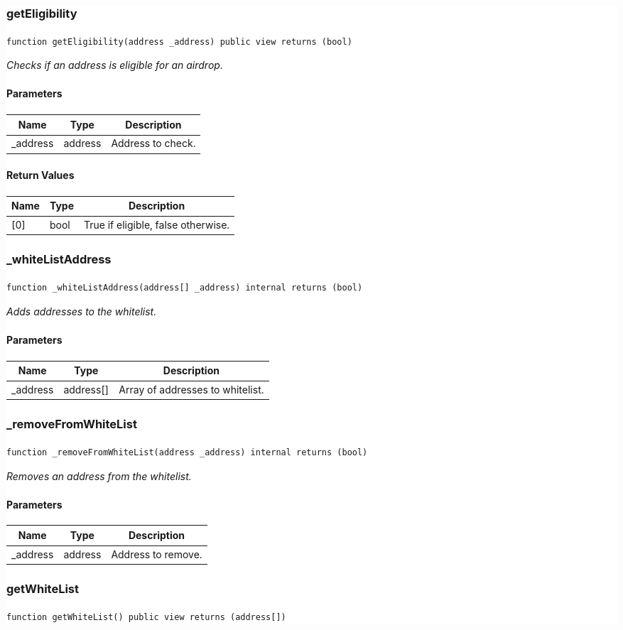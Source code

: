 ### getEligibility

```solidity
function getEligibility(address _address) public view returns (bool)
```

_Checks if an address is eligible for an airdrop._

#### Parameters

| Name | Type | Description |
| ---- | ---- | ----------- |
| _address | address | Address to check. |

#### Return Values

| Name | Type | Description |
| ---- | ---- | ----------- |
| [0] | bool | True if eligible, false otherwise. |

### _whiteListAddress

```solidity
function _whiteListAddress(address[] _address) internal returns (bool)
```

_Adds addresses to the whitelist._

#### Parameters

| Name | Type | Description |
| ---- | ---- | ----------- |
| _address | address[] | Array of addresses to whitelist. |

### _removeFromWhiteList

```solidity
function _removeFromWhiteList(address _address) internal returns (bool)
```

_Removes an address from the whitelist._

#### Parameters

| Name | Type | Description |
| ---- | ---- | ----------- |
| _address | address | Address to remove. |

### getWhiteList

```solidity
function getWhiteList() public view returns (address[])
```
